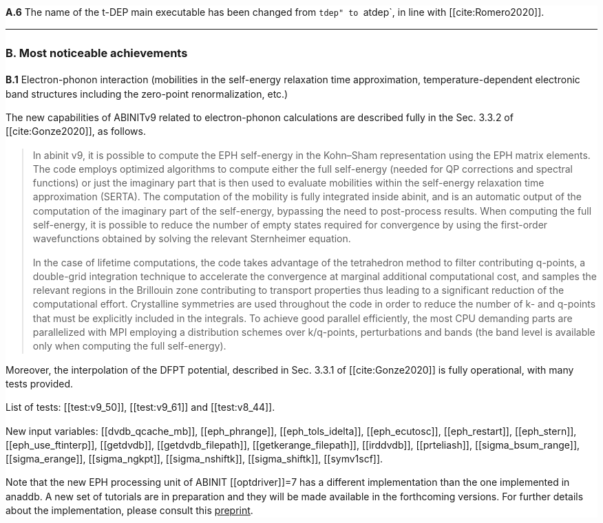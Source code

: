 **A.6** The name of the t-DEP main executable has been changed from `tdep" to `atdep`, in line with [[cite:Romero2020]].

* * *

### **B.** Most noticeable achievements

**B.1** Electron-phonon interaction (mobilities in the self-energy relaxation time approximation, 
temperature-dependent electronic band structures including the zero-point renormalization, etc.)

The new capabilities of ABINITv9 related to electron-phonon calculations are described 
fully in the Sec. 3.3.2 of [[cite:Gonze2020]], as follows.

>   In abinit v9, it is possible to compute the EPH self-energy
>   in the Kohn–Sham representation using the EPH matrix
>   elements. The code employs optimized algorithms to compute
>   either the full self-energy (needed for QP corrections and spectral
>   functions) or just the imaginary part that is then used to evaluate
>   mobilities within the self-energy relaxation time approximation
>   (SERTA). The computation of the mobility is fully
>   integrated inside abinit, and is an automatic output of the
>   computation of the imaginary part of the self-energy, bypassing
>   the need to post-process results. When computing the full self-energy,
>   it is possible to reduce the number of empty states
>   required for convergence by using the first-order wavefunctions
>   obtained by solving the relevant Sternheimer equation. 
>
>   In the case of lifetime computations, the code takes advantage of the
>   tetrahedron method to filter contributing q-points, a double-grid
>   integration technique to accelerate the convergence at marginal
>   additional computational cost, and samples the relevant regions
>   in the Brillouin zone contributing to transport properties thus
>   leading to a significant reduction of the computational effort.
>   Crystalline symmetries are used throughout the code in order to
>   reduce the number of k- and q-points that must be explicitly
>   included in the integrals. To achieve good parallel efficiently, the
>   most CPU demanding parts are parallelized with MPI employing a
>   distribution schemes over k/q-points, perturbations and bands (the
>   band level is available only when computing the full self-energy).

Moreover, the interpolation of the DFPT potential, described in Sec. 3.3.1 of [[cite:Gonze2020]] is fully operational,
with many tests provided.

List of tests: [[test:v9_50]], [[test:v9_61]] and [[test:v8_44]].

New input variables: [[dvdb_qcache_mb]], 
[[eph_phrange]], [[eph_tols_idelta]], [[eph_ecutosc]], [[eph_restart]], 
[[eph_stern]], [[eph_use_ftinterp]],
[[getdvdb]], [[getdvdb_filepath]], [[getkerange_filepath]],
[[irddvdb]], [[prteliash]], [[sigma_bsum_range]], [[sigma_erange]],
[[sigma_ngkpt]], [[sigma_nshiftk]], [[sigma_shiftk]], [[symv1scf]].

Note that the new EPH processing unit of ABINIT [[optdriver]]=7 has a different implementation than the one implemented in anaddb.
A new set of tutorials are in preparation and they will be made available in the forthcoming versions. 
For further details about the implementation, please consult this [preprint](https://arxiv.org/abs/2002.00630).
